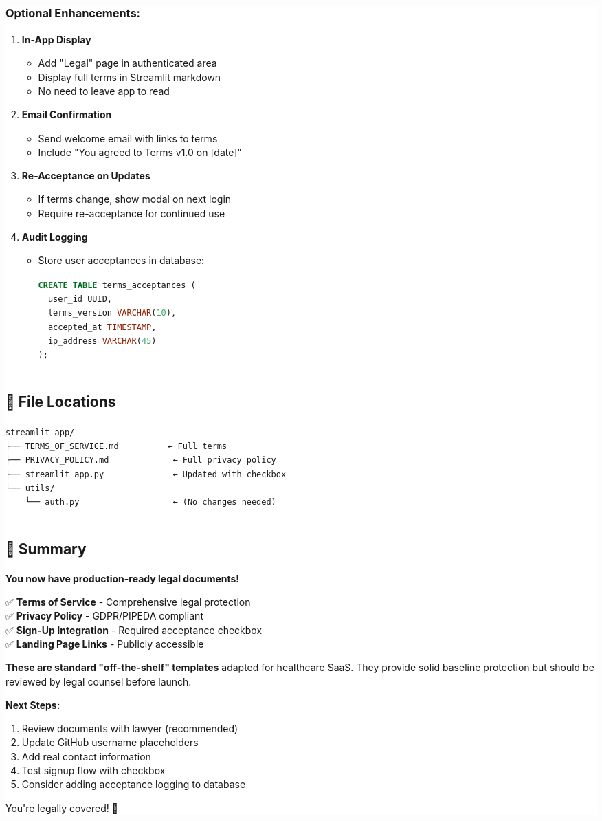 ### Optional Enhancements:

1. **In-App Display**
   - Add "Legal" page in authenticated area
   - Display full terms in Streamlit markdown
   - No need to leave app to read

2. **Email Confirmation**
   - Send welcome email with links to terms
   - Include "You agreed to Terms v1.0 on [date]"

3. **Re-Acceptance on Updates**
   - If terms change, show modal on next login
   - Require re-acceptance for continued use

4. **Audit Logging**
   - Store user acceptances in database:
     ```sql
     CREATE TABLE terms_acceptances (
       user_id UUID,
       terms_version VARCHAR(10),
       accepted_at TIMESTAMP,
       ip_address VARCHAR(45)
     );
     ```

---

## 📄 File Locations

```
streamlit_app/
├── TERMS_OF_SERVICE.md          ← Full terms
├── PRIVACY_POLICY.md             ← Full privacy policy
├── streamlit_app.py              ← Updated with checkbox
└── utils/
    └── auth.py                   ← (No changes needed)
```

---

## 🎉 Summary

**You now have production-ready legal documents!**

✅ **Terms of Service** - Comprehensive legal protection  
✅ **Privacy Policy** - GDPR/PIPEDA compliant  
✅ **Sign-Up Integration** - Required acceptance checkbox  
✅ **Landing Page Links** - Publicly accessible  

**These are standard "off-the-shelf" templates** adapted for healthcare SaaS. They provide solid baseline protection but should be reviewed by legal counsel before launch.

**Next Steps:**
1. Review documents with lawyer (recommended)
2. Update GitHub username placeholders
3. Add real contact information
4. Test signup flow with checkbox
5. Consider adding acceptance logging to database

You're legally covered! 🎊
